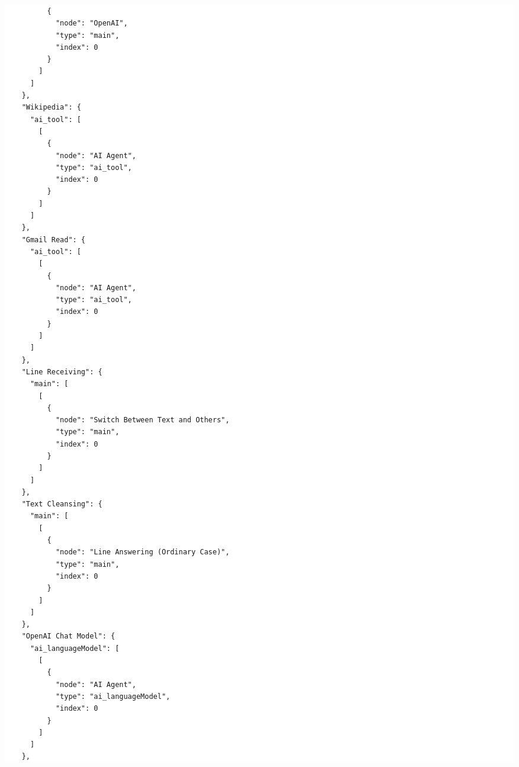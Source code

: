 ```
          {
            "node": "OpenAI",
            "type": "main",
            "index": 0
          }
        ]
      ]
    },
    "Wikipedia": {
      "ai_tool": [
        [
          {
            "node": "AI Agent",
            "type": "ai_tool",
            "index": 0
          }
        ]
      ]
    },
    "Gmail Read": {
      "ai_tool": [
        [
          {
            "node": "AI Agent",
            "type": "ai_tool",
            "index": 0
          }
        ]
      ]
    },
    "Line Receiving": {
      "main": [
        [
          {
            "node": "Switch Between Text and Others",
            "type": "main",
            "index": 0
          }
        ]
      ]
    },
    "Text Cleansing": {
      "main": [
        [
          {
            "node": "Line Answering (Ordinary Case)",
            "type": "main",
            "index": 0
          }
        ]
      ]
    },
    "OpenAI Chat Model": {
      "ai_languageModel": [
        [
          {
            "node": "AI Agent",
            "type": "ai_languageModel",
            "index": 0
          }
        ]
      ]
    },
```